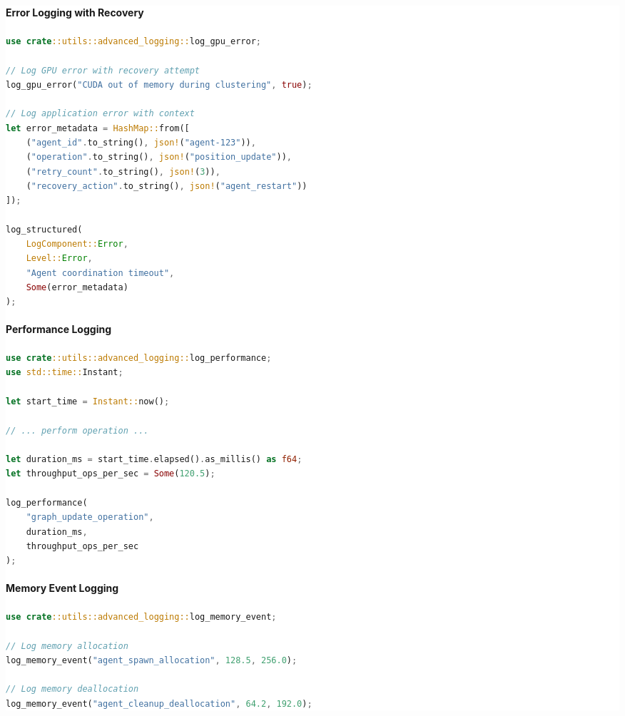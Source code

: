 #### Error Logging with Recovery

```rust
use crate::utils::advanced_logging::log_gpu_error;

// Log GPU error with recovery attempt
log_gpu_error("CUDA out of memory during clustering", true);

// Log application error with context
let error_metadata = HashMap::from([
    ("agent_id".to_string(), json!("agent-123")),
    ("operation".to_string(), json!("position_update")),
    ("retry_count".to_string(), json!(3)),
    ("recovery_action".to_string(), json!("agent_restart"))
]);

log_structured(
    LogComponent::Error,
    Level::Error,
    "Agent coordination timeout",
    Some(error_metadata)
);
```

#### Performance Logging

```rust
use crate::utils::advanced_logging::log_performance;
use std::time::Instant;

let start_time = Instant::now();

// ... perform operation ...

let duration_ms = start_time.elapsed().as_millis() as f64;
let throughput_ops_per_sec = Some(120.5);

log_performance(
    "graph_update_operation",
    duration_ms,
    throughput_ops_per_sec
);
```

#### Memory Event Logging

```rust
use crate::utils::advanced_logging::log_memory_event;

// Log memory allocation
log_memory_event("agent_spawn_allocation", 128.5, 256.0);

// Log memory deallocation
log_memory_event("agent_cleanup_deallocation", 64.2, 192.0);
```
